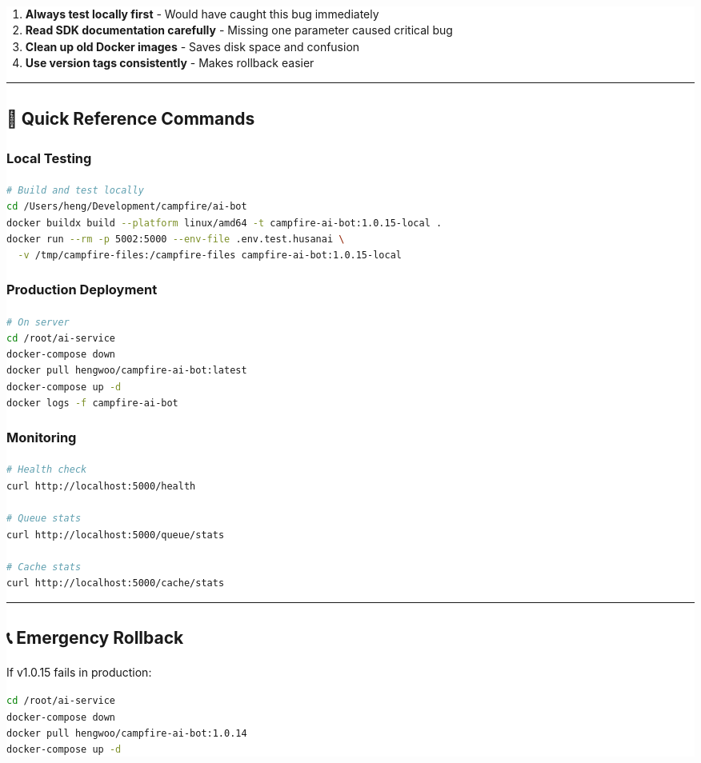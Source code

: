 1. **Always test locally first** - Would have caught this bug immediately
2. **Read SDK documentation carefully** - Missing one parameter caused critical bug
3. **Clean up old Docker images** - Saves disk space and confusion
4. **Use version tags consistently** - Makes rollback easier

---

## 📝 Quick Reference Commands

### Local Testing
```bash
# Build and test locally
cd /Users/heng/Development/campfire/ai-bot
docker buildx build --platform linux/amd64 -t campfire-ai-bot:1.0.15-local .
docker run --rm -p 5002:5000 --env-file .env.test.husanai \
  -v /tmp/campfire-files:/campfire-files campfire-ai-bot:1.0.15-local
```

### Production Deployment
```bash
# On server
cd /root/ai-service
docker-compose down
docker pull hengwoo/campfire-ai-bot:latest
docker-compose up -d
docker logs -f campfire-ai-bot
```

### Monitoring
```bash
# Health check
curl http://localhost:5000/health

# Queue stats
curl http://localhost:5000/queue/stats

# Cache stats
curl http://localhost:5000/cache/stats
```

---

## 📞 Emergency Rollback

If v1.0.15 fails in production:

```bash
cd /root/ai-service
docker-compose down
docker pull hengwoo/campfire-ai-bot:1.0.14
docker-compose up -d
```
